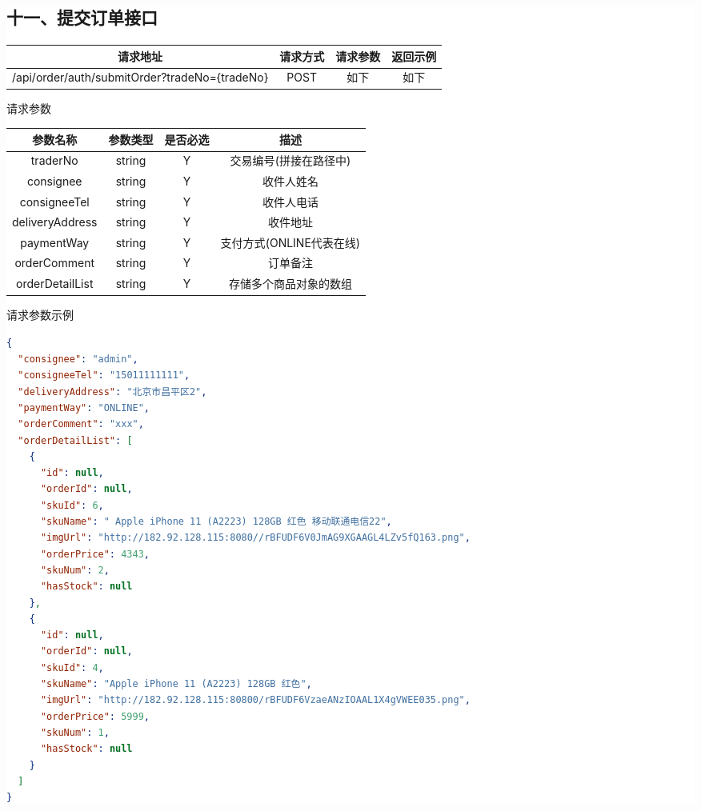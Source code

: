 ## 十一、提交订单接口

|请求地址 |  请求方式  | 请求参数 | 返回示例 |
|:---: |:------:|:----:|:----:|
|/api/order/auth/submitOrder?tradeNo={tradeNo}| 	POST	 | 如下	  | 如下 |

请求参数

|参数名称 | 参数类型  | 是否必选 |    描述    |
|:---: |:-----:|:----:|:--------:|
|traderNo| 	string	 |  Y	  |    交易编号(拼接在路径中)    |
|consignee| 	string	 |  Y	  | 收件人姓名 |
|consigneeTel| 	string	 |  Y	  | 收件人电话 |
|deliveryAddress| 	string	 |  Y	  | 收件地址 |
|paymentWay| 	string	 |  Y	  | 支付方式(ONLINE代表在线) |
|orderComment| 	string	 |  Y	  | 订单备注 |
|orderDetailList| 	string	 |  Y	  | 存储多个商品对象的数组 |

请求参数示例

```json
{
  "consignee": "admin",
  "consigneeTel": "15011111111",
  "deliveryAddress": "北京市昌平区2",
  "paymentWay": "ONLINE",
  "orderComment": "xxx",
  "orderDetailList": [
    {
      "id": null,
      "orderId": null,
      "skuId": 6,
      "skuName": " Apple iPhone 11 (A2223) 128GB 红色 移动联通电信22",
      "imgUrl": "http://182.92.128.115:8080//rBFUDF6V0JmAG9XGAAGL4LZv5fQ163.png",
      "orderPrice": 4343,
      "skuNum": 2,
      "hasStock": null
    },
    {
      "id": null,
      "orderId": null,
      "skuId": 4,
      "skuName": "Apple iPhone 11 (A2223) 128GB 红色",
      "imgUrl": "http://182.92.128.115:80800/rBFUDF6VzaeANzIOAAL1X4gVWEE035.png",
      "orderPrice": 5999,
      "skuNum": 1,
      "hasStock": null
    }
  ]
}
```
